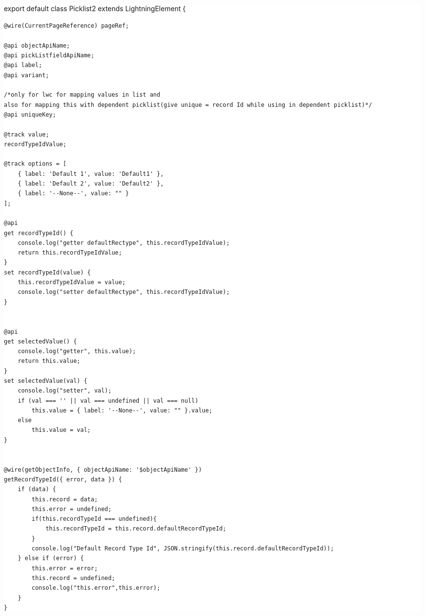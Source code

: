 export default class Picklist2 extends LightningElement {
    
    @wire(CurrentPageReference) pageRef;

    @api objectApiName;
    @api pickListfieldApiName;
    @api label;
    @api variant;

    /*only for lwc for mapping values in list and 
    also for mapping this with dependent picklist(give unique = record Id while using in dependent picklist)*/
    @api uniqueKey;

    @track value;
    recordTypeIdValue;

    @track options = [
        { label: 'Default 1', value: 'Default1' },
        { label: 'Default 2', value: 'Default2' },
        { label: '--None--', value: "" }
    ];   
    
    @api 
    get recordTypeId() {
        console.log("getter defaultRectype", this.recordTypeIdValue);
        return this.recordTypeIdValue;
    }
    set recordTypeId(value) {
        this.recordTypeIdValue = value;
        console.log("setter defaultRectype", this.recordTypeIdValue);
    }


    @api 
    get selectedValue() {
        console.log("getter", this.value);
        return this.value;
    }
    set selectedValue(val) {
        console.log("setter", val);
        if (val === '' || val === undefined || val === null)
            this.value = { label: '--None--', value: "" }.value;
        else
            this.value = val;
    }
         

    @wire(getObjectInfo, { objectApiName: '$objectApiName' })
    getRecordTypeId({ error, data }) {
        if (data) {
            this.record = data;
            this.error = undefined;
            if(this.recordTypeId === undefined){
                this.recordTypeId = this.record.defaultRecordTypeId;
            }
            console.log("Default Record Type Id", JSON.stringify(this.record.defaultRecordTypeId));
        } else if (error) {
            this.error = error;
            this.record = undefined;
            console.log("this.error",this.error);
        }
    }
                     